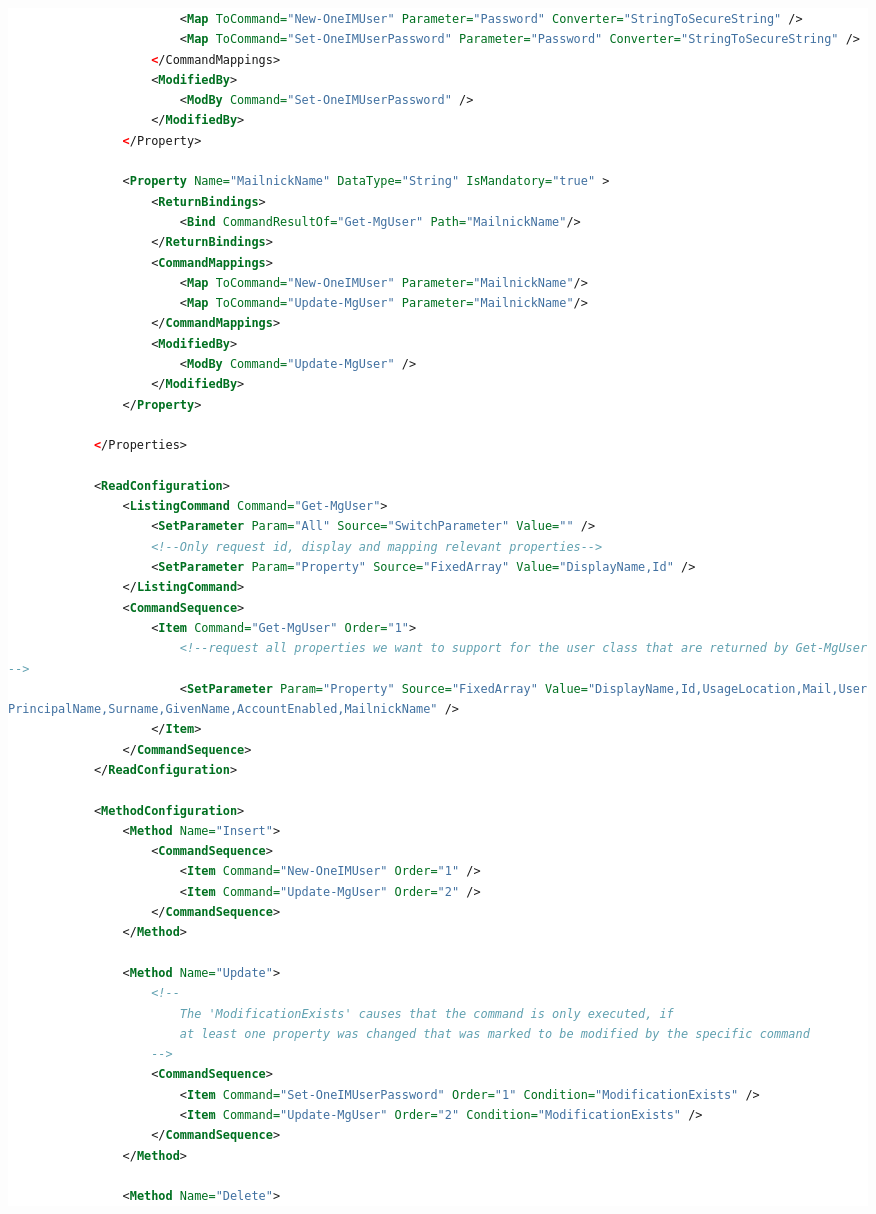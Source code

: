 ```xml
                        <Map ToCommand="New-OneIMUser" Parameter="Password" Converter="StringToSecureString" />
                        <Map ToCommand="Set-OneIMUserPassword" Parameter="Password" Converter="StringToSecureString" />
                    </CommandMappings>
                    <ModifiedBy>
                        <ModBy Command="Set-OneIMUserPassword" />
                    </ModifiedBy>                    
                </Property>
                
                <Property Name="MailnickName" DataType="String" IsMandatory="true" >
                    <ReturnBindings>
                        <Bind CommandResultOf="Get-MgUser" Path="MailnickName"/>
                    </ReturnBindings>
                    <CommandMappings>
                        <Map ToCommand="New-OneIMUser" Parameter="MailnickName"/>
                        <Map ToCommand="Update-MgUser" Parameter="MailnickName"/>
                    </CommandMappings>
                    <ModifiedBy>
                        <ModBy Command="Update-MgUser" />
                    </ModifiedBy>                    
                </Property>                
                
            </Properties>    

            <ReadConfiguration>
                <ListingCommand Command="Get-MgUser">
                    <SetParameter Param="All" Source="SwitchParameter" Value="" />
                    <!--Only request id, display and mapping relevant properties-->
                    <SetParameter Param="Property" Source="FixedArray" Value="DisplayName,Id" />
                </ListingCommand>
                <CommandSequence>
                    <Item Command="Get-MgUser" Order="1">
                        <!--request all properties we want to support for the user class that are returned by Get-MgUser-->
                        <SetParameter Param="Property" Source="FixedArray" Value="DisplayName,Id,UsageLocation,Mail,UserPrincipalName,Surname,GivenName,AccountEnabled,MailnickName" />
                    </Item>
                </CommandSequence>
            </ReadConfiguration>

            <MethodConfiguration>
                <Method Name="Insert">
                    <CommandSequence>
                        <Item Command="New-OneIMUser" Order="1" />
                        <Item Command="Update-MgUser" Order="2" />
                    </CommandSequence>
                </Method>
                
                <Method Name="Update">
                    <!-- 
                        The 'ModificationExists' causes that the command is only executed, if
                        at least one property was changed that was marked to be modified by the specific command
                    -->
                    <CommandSequence>
                        <Item Command="Set-OneIMUserPassword" Order="1" Condition="ModificationExists" />
                        <Item Command="Update-MgUser" Order="2" Condition="ModificationExists" />
                    </CommandSequence>
                </Method>
                
                <Method Name="Delete">
```